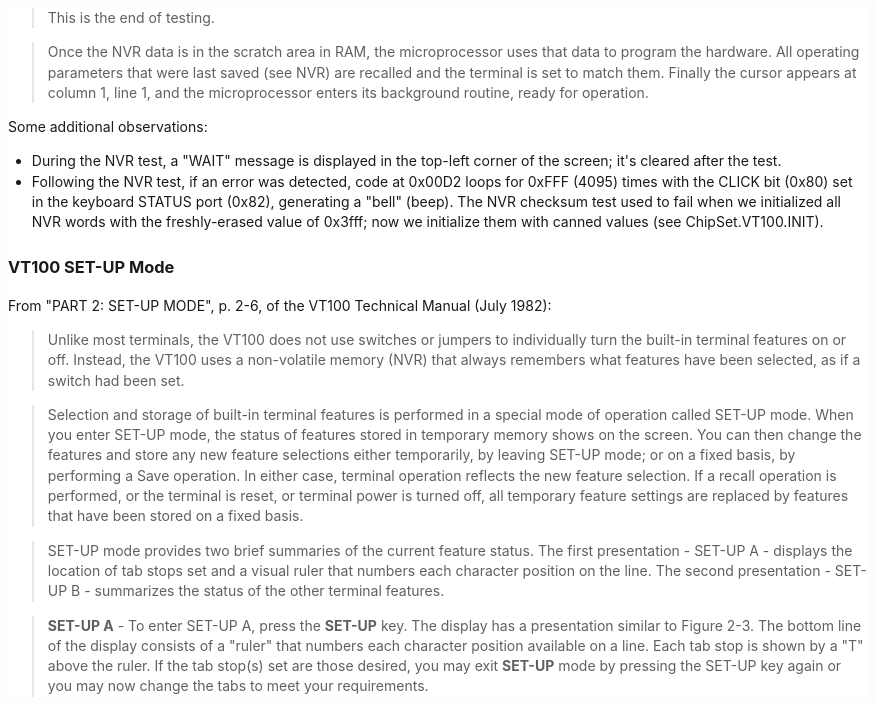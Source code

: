 > This is the end of testing.

> Once the NVR data is in the scratch area in RAM, the microprocessor uses that data to program the hardware. All operating
parameters that were last saved (see NVR) are recalled and the terminal is set to match them. Finally the cursor appears
at column 1, line 1, and the microprocessor enters its background routine, ready for operation.

Some additional observations:

- During the NVR test, a "WAIT" message is displayed in the top-left corner of the screen; it's cleared after the test.
- Following the NVR test, if an error was detected, code at 0x00D2 loops for 0xFFF (4095) times with the CLICK bit (0x80)
set in the keyboard STATUS port (0x82), generating a "bell" (beep).  The NVR checksum test used to fail when we initialized all
NVR words with the freshly-erased value of 0x3fff; now we initialize them with canned values (see ChipSet.VT100.INIT).

### VT100 SET-UP Mode

From "PART 2: SET-UP MODE", p. 2-6, of the VT100 Technical Manual (July 1982):

> Unlike most terminals, the VT100 does not use switches or jumpers to individually turn the built-in terminal features on
or off. Instead, the VT100 uses a non-volatile memory (NVR) that always remembers what features have been selected, as if a
switch had been set.

> Selection and storage of built-in terminal features is performed in a special mode of operation called SET-UP mode.
When you enter SET-UP mode, the status of features stored in temporary memory shows on the screen. You can then change the
features and store any new feature selections either temporarily, by leaving SET-UP mode; or on a fixed basis, by performing
a Save operation. In either case, terminal operation reflects the new feature selection. If a recall operation is performed,
or the terminal is reset, or terminal power is turned off, all temporary feature settings are replaced by features that have
been stored on a fixed basis.

> SET-UP mode provides two brief summaries of the current feature status. The first presentation - SET-UP A - displays
the location of tab stops set and a visual ruler that numbers each character position on the line. The second presentation -
SET-UP B - summarizes the status of the other terminal features.

> **SET-UP A** - To enter SET-UP A, press the **SET-UP** key. The display has a presentation similar to Figure 2-3. The bottom
line of the display consists of a "ruler" that numbers each character position available on a line. Each tab stop is shown by
a "T" above the ruler. If the tab stop(s) set are those desired, you may exit **SET-UP** mode by pressing the SET-UP key again
or you may now change the tabs to meet your requirements.
